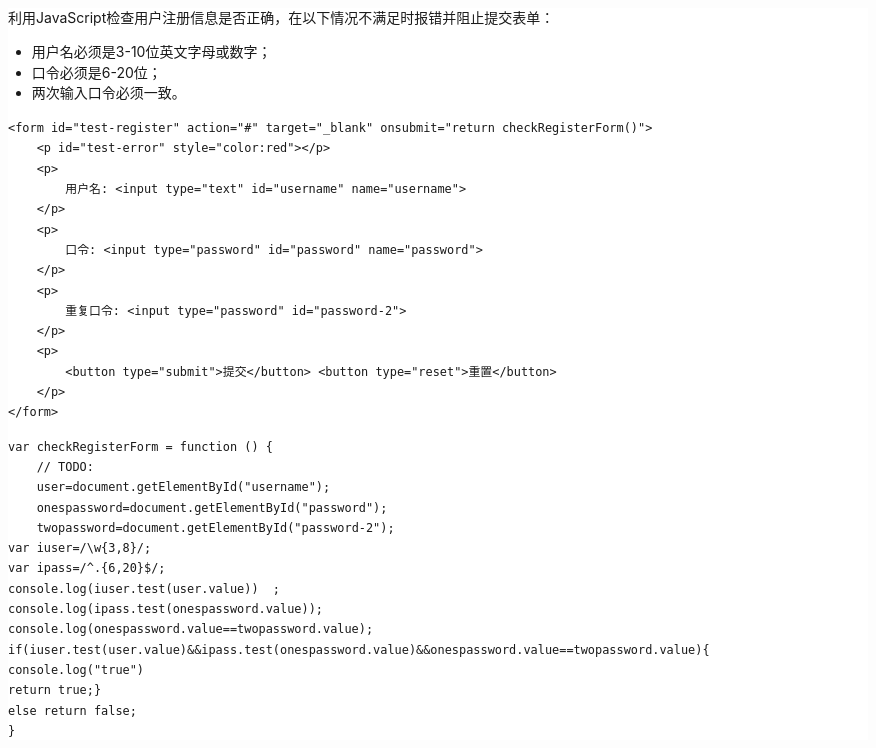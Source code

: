 











利用JavaScript检查用户注册信息是否正确，在以下情况不满足时报错并阻止提交表单：

- 用户名必须是3-10位英文字母或数字；
- 口令必须是6-20位；
- 两次输入口令必须一致。









 





```
<form id="test-register" action="#" target="_blank" onsubmit="return checkRegisterForm()">
    <p id="test-error" style="color:red"></p>
    <p>
        用户名: <input type="text" id="username" name="username">
    </p>
    <p>
        口令: <input type="password" id="password" name="password">
    </p>
    <p>
        重复口令: <input type="password" id="password-2">
    </p>
    <p>
        <button type="submit">提交</button> <button type="reset">重置</button>
    </p>
</form>
```













 





```
var checkRegisterForm = function () {
    // TODO:
    user=document.getElementById("username");
    onespassword=document.getElementById("password");
    twopassword=document.getElementById("password-2");
var iuser=/\w{3,8}/;
var ipass=/^.{6,20}$/;
console.log(iuser.test(user.value))  ;
console.log(ipass.test(onespassword.value));
console.log(onespassword.value==twopassword.value);
if(iuser.test(user.value)&&ipass.test(onespassword.value)&&onespassword.value==twopassword.value){
console.log("true")     
return true;}
else return false;
}
```
